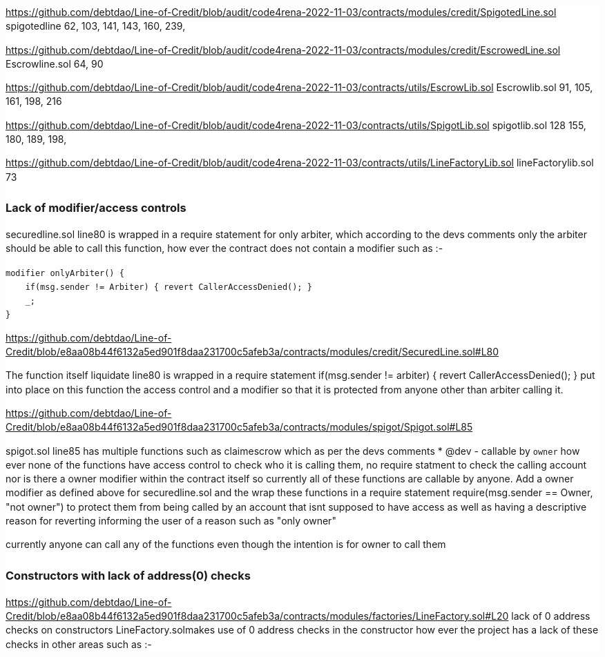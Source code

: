 https://github.com/debtdao/Line-of-Credit/blob/audit/code4rena-2022-11-03/contracts/modules/credit/SpigotedLine.sol
spigotedline 62, 103, 141, 143, 160, 239,

https://github.com/debtdao/Line-of-Credit/blob/audit/code4rena-2022-11-03/contracts/modules/credit/EscrowedLine.sol
Escrowline.sol 64, 90

https://github.com/debtdao/Line-of-Credit/blob/audit/code4rena-2022-11-03/contracts/utils/EscrowLib.sol
Escrowlib.sol 91, 105, 161, 198, 216

https://github.com/debtdao/Line-of-Credit/blob/audit/code4rena-2022-11-03/contracts/utils/SpigotLib.sol
spigotlib.sol 128 155, 180, 189, 198, 

https://github.com/debtdao/Line-of-Credit/blob/audit/code4rena-2022-11-03/contracts/utils/LineFactoryLib.sol
lineFactorylib.sol 73


### Lack of modifier/access controls

securedline.sol line80 is wrapped in a require statement for only arbiter, which according to the devs comments only the arbiter should be able to call this function, how ever the contract does not contain a modifier such as :-

    modifier onlyArbiter() {
        if(msg.sender != Arbiter) { revert CallerAccessDenied(); }
        _;
    }
https://github.com/debtdao/Line-of-Credit/blob/e8aa08b44f6132a5ed901f8daa231700c5afeb3a/contracts/modules/credit/SecuredLine.sol#L80

The function itself liquidate line80 is wrapped in a require statement if(msg.sender != arbiter) { revert CallerAccessDenied(); } put into place on this function the access control and a modifier so that it is protected from anyone other than arbiter calling it.

https://github.com/debtdao/Line-of-Credit/blob/e8aa08b44f6132a5ed901f8daa231700c5afeb3a/contracts/modules/spigot/Spigot.sol#L85

spigot.sol line85 has multiple functions such as claimescrow which as per the devs comments   * @dev - callable by `owner` how ever none of the functions have access control to check who it is calling them, no require statment to check the calling account nor is there a owner modifier within the contract itself so currently all of these functions are callable by anyone.
Add a owner modifier as defined above for securedline.sol and the wrap these functions in a require statement require(msg.sender == Owner, "not owner") to protect them from being called by an account that isnt supposed to have access as well as having a descriptive reason for reverting informing the user of a reason such as "only owner" 

currently anyone can call any of the functions even though the intention is for owner to call them

### Constructors with lack of address(0) checks

https://github.com/debtdao/Line-of-Credit/blob/e8aa08b44f6132a5ed901f8daa231700c5afeb3a/contracts/modules/factories/LineFactory.sol#L20
lack of 0 address checks on constructors LineFactory.solmakes use of 0 address checks in the constructor how ever the project has a lack of these checks in other areas such as :-
